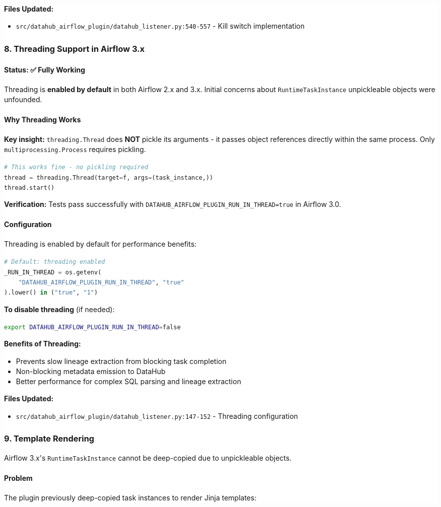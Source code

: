 **Files Updated:**

- `src/datahub_airflow_plugin/datahub_listener.py:540-557` - Kill switch implementation

### 8. Threading Support in Airflow 3.x

#### Status: ✅ Fully Working

Threading is **enabled by default** in both Airflow 2.x and 3.x. Initial concerns about `RuntimeTaskInstance` unpickleable objects were unfounded.

#### Why Threading Works

**Key insight:** `threading.Thread` does **NOT** pickle its arguments - it passes object references directly within the same process. Only `multiprocessing.Process` requires pickling.

```python
# This works fine - no pickling required
thread = threading.Thread(target=f, args=(task_instance,))
thread.start()
```

**Verification:** Tests pass successfully with `DATAHUB_AIRFLOW_PLUGIN_RUN_IN_THREAD=true` in Airflow 3.0.

#### Configuration

Threading is enabled by default for performance benefits:

```python
# Default: threading enabled
_RUN_IN_THREAD = os.getenv(
    "DATAHUB_AIRFLOW_PLUGIN_RUN_IN_THREAD", "true"
).lower() in ("true", "1")
```

**To disable threading** (if needed):

```bash
export DATAHUB_AIRFLOW_PLUGIN_RUN_IN_THREAD=false
```

**Benefits of Threading:**

- Prevents slow lineage extraction from blocking task completion
- Non-blocking metadata emission to DataHub
- Better performance for complex SQL parsing and lineage extraction

**Files Updated:**

- `src/datahub_airflow_plugin/datahub_listener.py:147-152` - Threading configuration

### 9. Template Rendering

Airflow 3.x's `RuntimeTaskInstance` cannot be deep-copied due to unpickleable objects.

#### Problem

The plugin previously deep-copied task instances to render Jinja templates:
